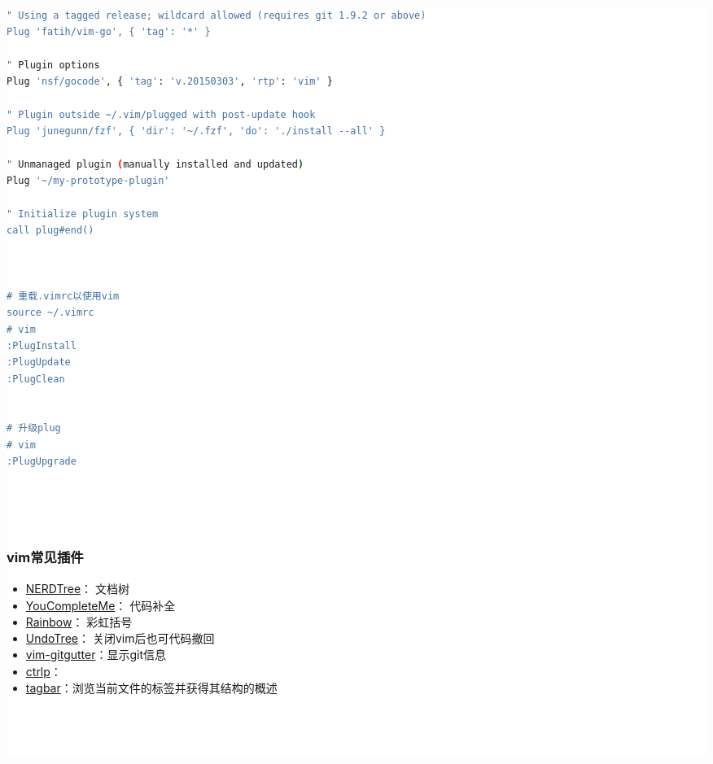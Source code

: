 ```bash
" Using a tagged release; wildcard allowed (requires git 1.9.2 or above)
Plug 'fatih/vim-go', { 'tag': '*' }

" Plugin options
Plug 'nsf/gocode', { 'tag': 'v.20150303', 'rtp': 'vim' }

" Plugin outside ~/.vim/plugged with post-update hook
Plug 'junegunn/fzf', { 'dir': '~/.fzf', 'do': './install --all' }

" Unmanaged plugin (manually installed and updated)
Plug '~/my-prototype-plugin'

" Initialize plugin system
call plug#end()



# 重载.vimrc以使用vim
source ~/.vimrc
# vim
:PlugInstall
:PlugUpdate
:PlugClean


# 升级plug
# vim
:PlugUpgrade
```


<br/>
<br/>
<br/>



### vim常见插件

- [NERDTree](https://github.com/scrooloose/nerdtree)： 文档树
- [YouCompleteMe](https://github.com/Valloric/YouCompleteMe)： 代码补全
- [Rainbow](https://github.com/luochen1990/rainbow)： 彩虹括号
- [UndoTree](https://github.com/mbbill/undotree)： 关闭vim后也可代码撤回
- [vim-gitgutter](https://github.com/airblade/vim-gitgutter)：显示git信息
- [ctrlp](https://github.com/kien/ctrlp.vim)：
- [tagbar](https://github.com/majutsushi/tagbar)：浏览当前文件的标签并获得其结构的概述




<br/>
<br/>
<br/>

